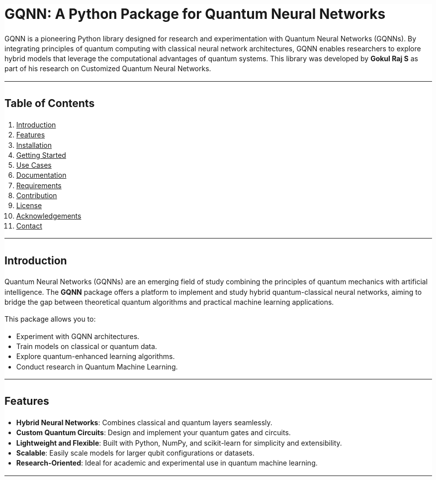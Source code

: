 # GQNN: A Python Package for Quantum Neural Networks

GQNN is a pioneering Python library designed for research and experimentation with Quantum Neural Networks (GQNNs). By integrating principles of quantum computing with classical neural network architectures, GQNN enables researchers to explore hybrid models that leverage the computational advantages of quantum systems. This library was developed by **Gokul Raj S** as part of his research on Customized Quantum Neural Networks.

---

## Table of Contents

1. [Introduction](#introduction)
2. [Features](#features)
3. [Installation](#installation)
4. [Getting Started](#getting-started)
5. [Use Cases](#use-cases)
6. [Documentation](#documentation)
7. [Requirements](#requirements)
8. [Contribution](#contribution)
9. [License](#license)
10. [Acknowledgements](#acknowledgements)
11. [Contact](#contact)

---

## Introduction

Quantum Neural Networks (GQNNs) are an emerging field of study combining the principles of quantum mechanics with artificial intelligence. The **GQNN** package offers a platform to implement and study hybrid quantum-classical neural networks, aiming to bridge the gap between theoretical quantum algorithms and practical machine learning applications.

This package allows you to:

- Experiment with GQNN architectures.
- Train models on classical or quantum data.
- Explore quantum-enhanced learning algorithms.
- Conduct research in Quantum Machine Learning.

---

## Features

- **Hybrid Neural Networks**: Combines classical and quantum layers seamlessly.
- **Custom Quantum Circuits**: Design and implement your quantum gates and circuits.
- **Lightweight and Flexible**: Built with Python, NumPy, and scikit-learn for simplicity and extensibility.
- **Scalable**: Easily scale models for larger qubit configurations or datasets.
- **Research-Oriented**: Ideal for academic and experimental use in quantum machine learning.

---